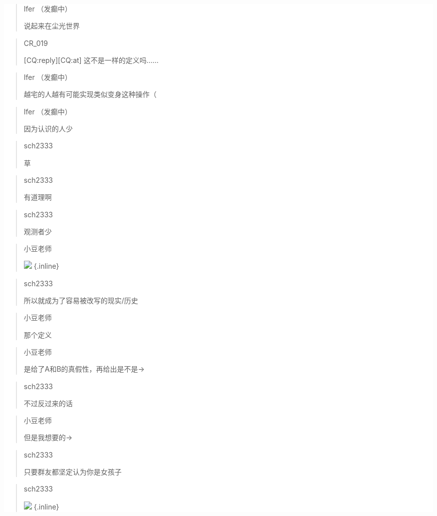 > Ifer （发癫中）
>
> 说起来在尘光世界

> CR_019
>
> [CQ:reply][CQ:at] 这不是一样的定义吗……

> Ifer （发癫中）
>
> 越宅的人越有可能实现类似变身这种操作（

> Ifer （发癫中）
>
> 因为认识的人少

> sch2333
>
> 草

> sch2333
>
> 有道理啊

> sch2333
>
> 观测者少

> 小豆老师
>
> ![](https://s2.loli.net/2023/03/31/qne3Z7thyDCg8Im.png) {.inline}

> sch2333
>
> 所以就成为了容易被改写的现实/历史

> 小豆老师
>
> 那个定义

> 小豆老师
>
> 是给了A和B的真假性，再给出是不是→

> sch2333
>
> 不过反过来的话

> 小豆老师
>
> 但是我想要的→

> sch2333
>
> 只要群友都坚定认为你是女孩子

> sch2333
>
> ![](https://s2.loli.net/2023/03/31/pzY6w4iVs5FUChG.png) {.inline}
